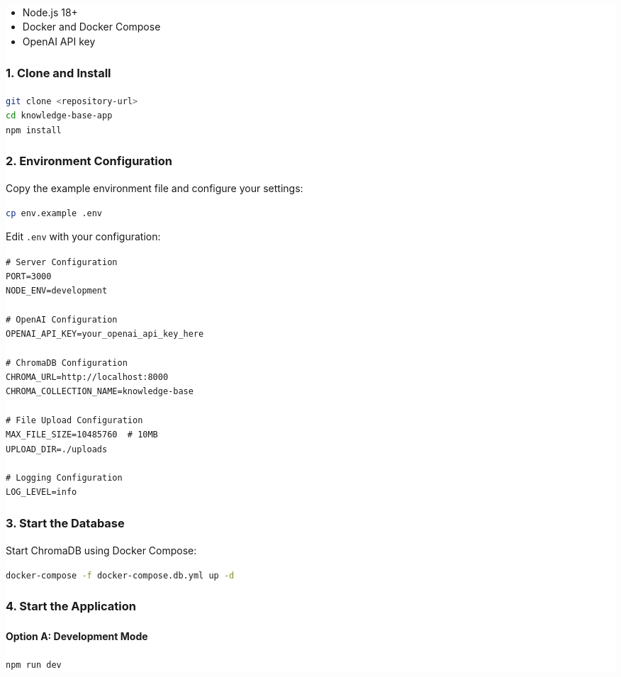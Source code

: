 - Node.js 18+ 
- Docker and Docker Compose
- OpenAI API key

### 1. Clone and Install

```bash
git clone <repository-url>
cd knowledge-base-app
npm install
```

### 2. Environment Configuration

Copy the example environment file and configure your settings:

```bash
cp env.example .env
```

Edit `.env` with your configuration:

```env
# Server Configuration
PORT=3000
NODE_ENV=development

# OpenAI Configuration
OPENAI_API_KEY=your_openai_api_key_here

# ChromaDB Configuration
CHROMA_URL=http://localhost:8000
CHROMA_COLLECTION_NAME=knowledge-base

# File Upload Configuration
MAX_FILE_SIZE=10485760  # 10MB
UPLOAD_DIR=./uploads

# Logging Configuration
LOG_LEVEL=info
```

### 3. Start the Database

Start ChromaDB using Docker Compose:

```bash
docker-compose -f docker-compose.db.yml up -d
```

### 4. Start the Application

#### Option A: Development Mode
```bash
npm run dev
```
